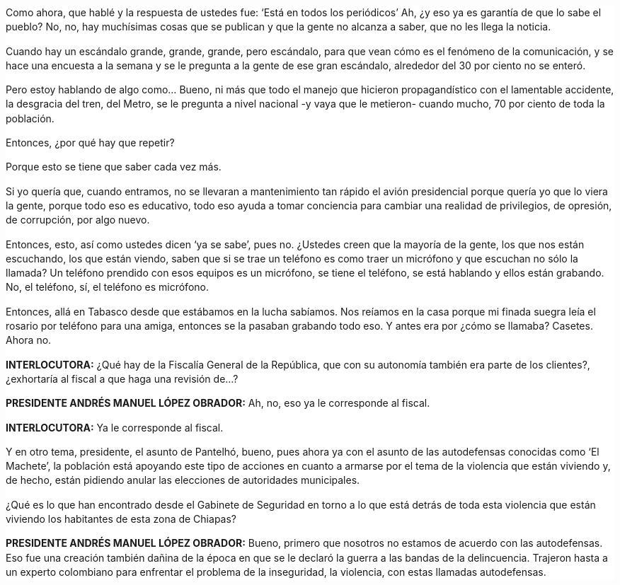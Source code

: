 Como ahora, que hablé y la respuesta de ustedes fue: ‘Está en todos los
periódicos’ Ah, ¿y eso ya es garantía de que lo sabe el pueblo? No, no, hay
muchísimas cosas que se publican y que la gente no alcanza a saber, que no les
llega la noticia.

Cuando hay un escándalo grande, grande, grande, pero escándalo, para que vean
cómo es el fenómeno de la comunicación, y se hace una encuesta a la semana y
se le pregunta a la gente de ese gran escándalo, alrededor del 30 por ciento
no se enteró.

Pero estoy hablando de algo como… Bueno, ni más que todo el manejo que
hicieron propagandístico con el lamentable accidente, la desgracia del tren,
del Metro, se le pregunta a nivel nacional -y vaya que le metieron- cuando
mucho, 70 por ciento de toda la población.

Entonces, ¿por qué hay que repetir?

Porque esto se tiene que saber cada vez más.

Si yo quería que, cuando entramos, no se llevaran a mantenimiento tan rápido
el avión presidencial porque quería yo que lo viera la gente, porque todo eso
es educativo, todo eso ayuda a tomar conciencia para cambiar una realidad de
privilegios, de opresión, de corrupción, por algo nuevo.

Entonces, esto, así como ustedes dicen ‘ya se sabe’, pues no. ¿Ustedes creen
que la mayoría de la gente, los que nos están escuchando, los que están
viendo, saben que si se trae un teléfono es como traer un micrófono y que
escuchan no sólo la llamada? Un teléfono prendido con esos equipos es un
micrófono, se tiene el teléfono, se está hablando y ellos están grabando. No,
el teléfono, sí, el teléfono es micrófono.

Entonces, allá en Tabasco desde que estábamos en la lucha sabíamos. Nos
reíamos en la casa porque mi finada suegra leía el rosario por teléfono para
una amiga, entonces se la pasaban grabando todo eso. Y antes era por ¿cómo se
llamaba? Casetes. Ahora no.

**INTERLOCUTORA:** ¿Qué hay de la Fiscalía General de la República, que con su
autonomía también era parte de los clientes?, ¿exhortaría al fiscal a que haga
una revisión de…?

**PRESIDENTE ANDRÉS MANUEL LÓPEZ OBRADOR:** Ah, no, eso ya le corresponde al
fiscal.

**INTERLOCUTORA:** Ya le corresponde al fiscal.

Y en otro tema, presidente, el asunto de Pantelhó, bueno, pues ahora ya con el
asunto de las autodefensas conocidas como ‘El Machete’, la población está
apoyando este tipo de acciones en cuanto a armarse por el tema de la violencia
que están viviendo y, de hecho, están pidiendo anular las elecciones de
autoridades municipales.

¿Qué es lo que han encontrado desde el Gabinete de Seguridad en torno a lo que
está detrás de toda esta violencia que están viviendo los habitantes de esta
zona de Chiapas?

**PRESIDENTE ANDRÉS MANUEL LÓPEZ OBRADOR:** Bueno, primero que nosotros no
estamos de acuerdo con las autodefensas. Eso fue una creación también dañina
de la época en que se le declaró la guerra a las bandas de la delincuencia.
Trajeron hasta a un experto colombiano para enfrentar el problema de la
inseguridad, la violencia, con estas llamadas autodefensas.
